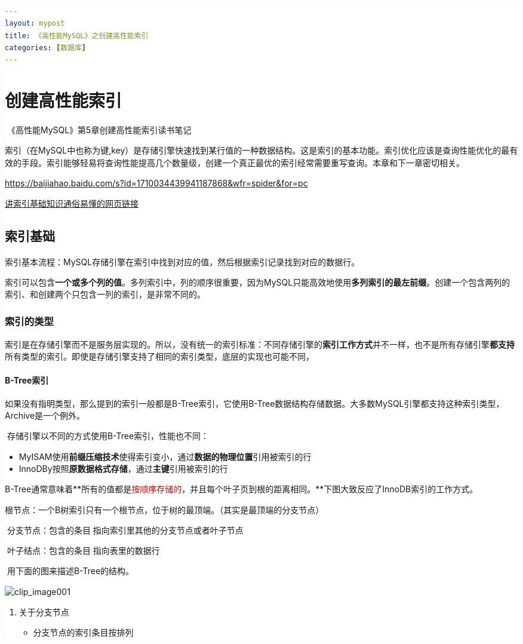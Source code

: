 ```yaml
---
layout: mypost
title: 《高性能MySQL》之创建高性能索引
categories: [数据库]
---
```


# 创建高性能索引

​	《高性能MySQL》第5章创建高性能索引读书笔记	

​	索引（在MySQL中也称为键,key）是存储引擎快速找到某行值的一种数据结构。这是索引的基本功能。索引优化应该是查询性能优化的最有效的手段。索引能够轻易将查询性能提高几个数量级，创建一个真正最优的索引经常需要重写查询。本章和下一章密切相关。

https://baijiahao.baidu.com/s?id=1710034439941187868&wfr=spider&for=pc  

[讲索引基础知识通俗易懂的网页链接](https://baijiahao.baidu.com/s?id=1710034439941187868&wfr=spider&for=pc)



## 索引基础

​	索引基本流程：MySQL存储引擎在索引中找到对应的值，然后根据索引记录找到对应的数据行。

​	索引可以包含**一个或多个列的值**。多列索引中，列的顺序很重要，因为MySQL只能高效地使用**多列索引的最左前缀**。创建一个包含两列的索引、和创建两个只包含一列的索引，是非常不同的。

### 索引的类型

​	索引是在存储引擎而不是服务层实现的。所以，没有统一的索引标准：不同存储引擎的**索引工作方式**并不一样，也不是所有存储引擎**都支持**所有类型的索引。即使是存储引擎支持了相同的索引类型，底层的实现也可能不同，

#### B-Tree索引

​	如果没有指明类型，那么提到的索引一般都是B-Tree索引，它使用B-Tree数据结构存储数据。大多数MySQL引擎都支持这种索引类型，Archive是一个例外。

​	存储引擎以不同的方式使用B-Tree索引，性能也不同：

- MyISAM使用**前缀压缩技术**使得索引变小，通过**数据的物理位置**引用被索引的行
- InnoDBy按照**原数据格式存储**，通过**主键**引用被索引的行

​    B-Tree通常意味着**所有的值都是<font color=red>按顺序存储的</font>，并且每个叶子页到根的距离相同。**下图大致反应了InnoDB索引的工作方式。

​	根节点：一个B树索引只有一个根节点，位于树的最顶端。（其实是最顶端的分支节点）

​	分支节点：包含的条目 指向索引里其他的分支节点或者叶子节点

​	叶子结点：包含的条目 指向表里的数据行

​	用下面的图来描述B-Tree的结构。

![clip_image001](https://img-blog.csdnimg.cn/img_convert/8736def884b83003587c85b28bcdc96f.png)



 1. 关于分支节点

    - 分支节点的索引条目按排列
